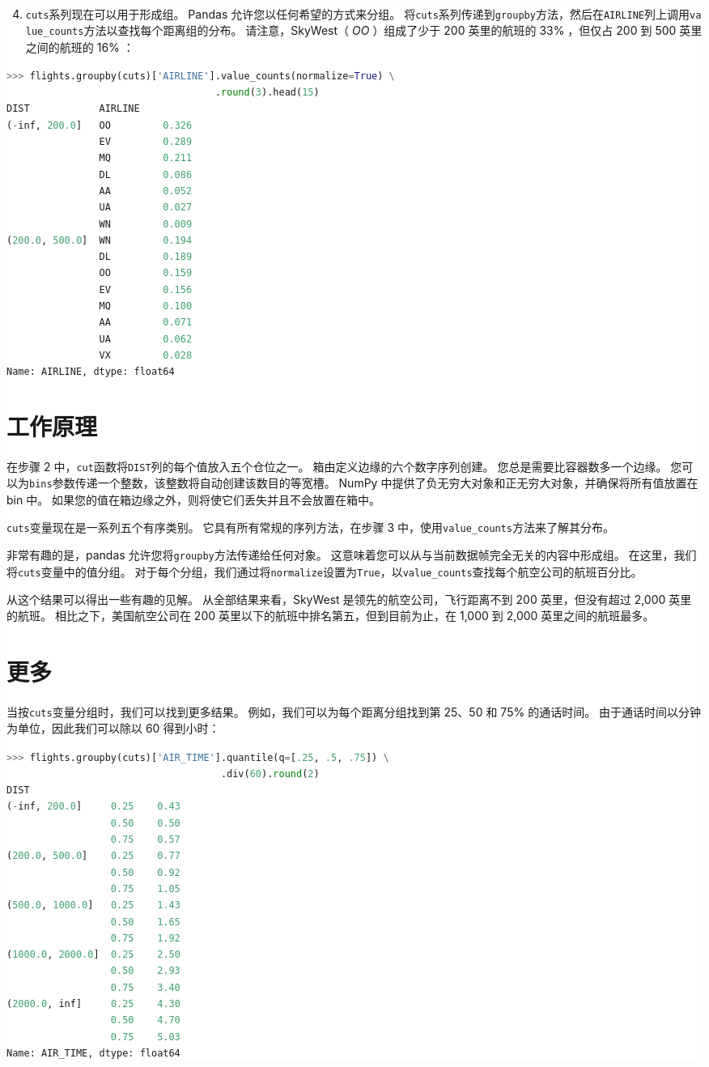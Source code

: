 4.  `cuts`系列现在可以用于形成组。 Pandas 允许您以任何希望的方式来分组。 将`cuts`系列传递到`groupby`方法，然后在`AIRLINE`列上调用`value_counts`方法以查找每个距离组的分布。 请注意，SkyWest（ *OO* ）组成了少于 200 英里的航班的 33% ，但仅占 200 到 500 英里之间的航班的 16% ：

```py
>>> flights.groupby(cuts)['AIRLINE'].value_counts(normalize=True) \
                                    .round(3).head(15)
DIST            AIRLINE
(-inf, 200.0]   OO         0.326
                EV         0.289
                MQ         0.211
                DL         0.086
                AA         0.052
                UA         0.027
                WN         0.009
(200.0, 500.0]  WN         0.194
                DL         0.189
                OO         0.159
                EV         0.156
                MQ         0.100
                AA         0.071
                UA         0.062
                VX         0.028
Name: AIRLINE, dtype: float64
```

# 工作原理

在步骤 2 中，`cut`函数将`DIST`列的每个值放入五个仓位之一。 箱由定义边缘的六个数字序列创建。 您总是需要比容器数多一个边缘。 您可以为`bins`参数传递一个整数，该整数将自动创建该数目的等宽槽。 NumPy 中提供了负无穷大对象和正无穷大对象，并确保将所有值放置在 bin 中。 如果您的值在箱边缘之外，则将使它们丢失并且不会放置在箱中。

`cuts`变量现在是一系列五个有序类别。 它具有所有常规的序列方法，在步骤 3 中，使用`value_counts`方法来了解其分布。

非常有趣的是，pandas 允许您将`groupby`方法传递给任何对象。 这意味着您可以从与当前数据帧完全无关的内容中形成组。 在这里，我们将`cuts`变量中的值分组。 对于每个分组，我们通过将`normalize`设置为`True`，以`value_counts`查找每个航空公司的航班百分比。

从这个结果可以得出一些有趣的见解。 从全部结果来看，SkyWest 是领先的航空公司，飞行距离不到 200 英里，但没有超过 2,000 英里的航班。 相比之下，美国航空公司在 200 英里以下的航班中排名第五，但到目前为止，在 1,000 到 2,000 英里之间的航班最多。

# 更多

当按`cuts`变量分组时，我们可以找到更多结果。 例如，我们可以为每个距离分组找到第 25、50 和 75% 的通话时间。 由于通话时间以分钟为单位，因此我们可以除以 60 得到小时：

```py
>>> flights.groupby(cuts)['AIR_TIME'].quantile(q=[.25, .5, .75]) \
                                     .div(60).round(2)
DIST                  
(-inf, 200.0]     0.25    0.43
                  0.50    0.50
                  0.75    0.57
(200.0, 500.0]    0.25    0.77
                  0.50    0.92
                  0.75    1.05
(500.0, 1000.0]   0.25    1.43
                  0.50    1.65
                  0.75    1.92
(1000.0, 2000.0]  0.25    2.50
                  0.50    2.93
                  0.75    3.40
(2000.0, inf]     0.25    4.30
                  0.50    4.70
                  0.75    5.03
Name: AIR_TIME, dtype: float64
```
